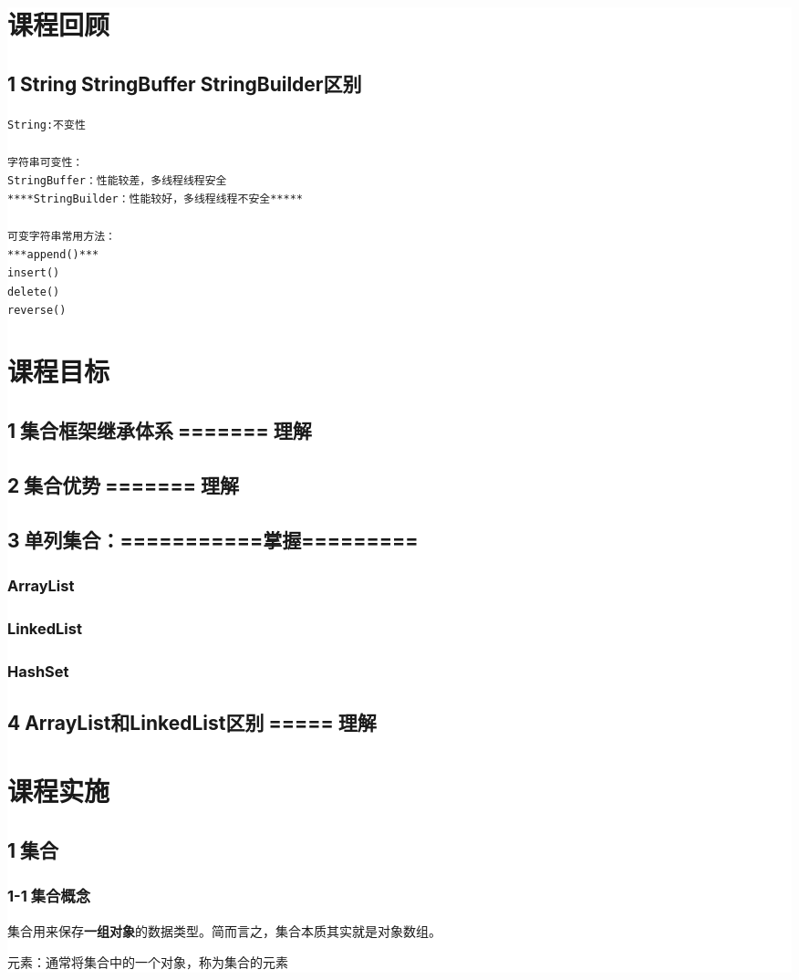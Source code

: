 # 课程回顾

## 1 String StringBuffer StringBuilder区别

```html
String:不变性

字符串可变性：
StringBuffer：性能较差，多线程线程安全
****StringBuilder：性能较好，多线程线程不安全*****

可变字符串常用方法：
***append()***
insert()
delete()
reverse()
```

# 课程目标

## 1 集合框架继承体系 ======= 理解

## 2 集合优势 ======= 理解

## 3 单列集合：===========掌握=========

### ArrayList

### LinkedList

### HashSet

## 4 ArrayList和LinkedList区别 ===== 理解

# 课程实施

## 1 集合

### 1-1 集合概念

集合用来保存**一组对象**的数据类型。简而言之，集合本质其实就是对象数组。

元素：通常将集合中的一个对象，称为集合的元素
